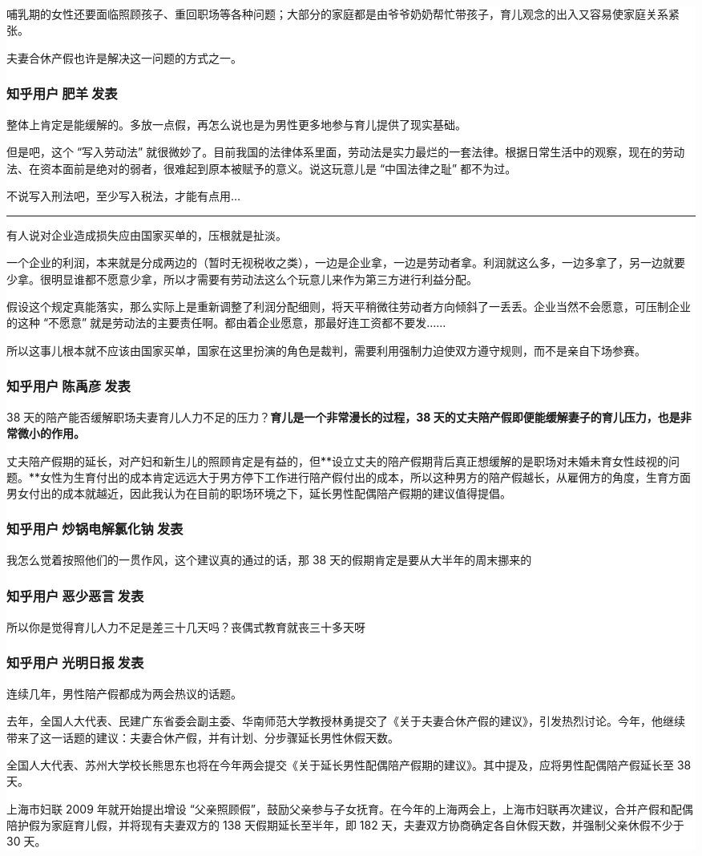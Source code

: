 哺乳期的女性还要面临照顾孩子、重回职场等各种问题；大部分的家庭都是由爷爷奶奶帮忙带孩子，育儿观念的出入又容易使家庭关系紧张。

夫妻合休产假也许是解决这一问题的方式之一。
    
    
    
    
### 知乎用户 肥羊 发表
    
整体上肯定是能缓解的。多放一点假，再怎么说也是为男性更多地参与育儿提供了现实基础。

但是吧，这个 “写入劳动法” 就很微妙了。目前我国的法律体系里面，劳动法是实力最烂的一套法律。根据日常生活中的观察，现在的劳动法、在资本面前是绝对的弱者，很难起到原本被赋予的意义。说这玩意儿是 “中国法律之耻” 都不为过。

不说写入刑法吧，至少写入税法，才能有点用…

* * *

有人说对企业造成损失应由国家买单的，压根就是扯淡。

一个企业的利润，本来就是分成两边的（暂时无视税收之类），一边是企业拿，一边是劳动者拿。利润就这么多，一边多拿了，另一边就要少拿。很明显谁都不愿意少拿，所以才需要有劳动法这么个玩意儿来作为第三方进行利益分配。

假设这个规定真能落实，那么实际上是重新调整了利润分配细则，将天平稍微往劳动者方向倾斜了一丢丢。企业当然不会愿意，可压制企业的这种 “不愿意” 就是劳动法的主要责任啊。都由着企业愿意，那最好连工资都不要发……

所以这事儿根本就不应该由国家买单，国家在这里扮演的角色是裁判，需要利用强制力迫使双方遵守规则，而不是亲自下场参赛。
    
    
    
    
### 知乎用户 陈禹彦​ 发表
    
38 天的陪产能否缓解职场夫妻育儿人力不足的压力？**育儿是一个非常漫长的过程，38 天的丈夫陪产假即便能缓解妻子的育儿压力，也是非常微小的作用。**

丈夫陪产假期的延长，对产妇和新生儿的照顾肯定是有益的，但**设立丈夫的陪产假期背后真正想缓解的是职场对未婚未育女性歧视的问题。**女性为生育付出的成本肯定远远大于男方停下工作进行陪产假付出的成本，所以这种男方的陪产假越长，从雇佣方的角度，生育方面男女付出的成本就越近，因此我认为在目前的职场环境之下，延长男性配偶陪产假期的建议值得提倡。
    
    
    
    
### 知乎用户 炒锅电解氯化钠 发表
    
我怎么觉着按照他们的一贯作风，这个建议真的通过的话，那 38 天的假期肯定是要从大半年的周末挪来的
    
    
    
    
### 知乎用户 恶少恶言 发表
    
所以你是觉得育儿人力不足是差三十几天吗？丧偶式教育就丧三十多天呀
    
    
    
    
### 知乎用户 光明日报​ 发表
    
连续几年，男性陪产假都成为两会热议的话题。

去年，全国人大代表、民建广东省委会副主委、华南师范大学教授林勇提交了《关于夫妻合休产假的建议》，引发热烈讨论。今年，他继续带来了这一话题的建议：夫妻合休产假，并有计划、分步骤延长男性休假天数。

全国人大代表、苏州大学校长熊思东也将在今年两会提交《关于延长男性配偶陪产假期的建议》。其中提及，应将男性配偶陪产假延长至 38 天。

上海市妇联 2009 年就开始提出增设 “父亲照顾假”，鼓励父亲参与子女抚育。在今年的上海两会上，上海市妇联再次建议，合并产假和配偶陪护假为家庭育儿假，并将现有夫妻双方的 138 天假期延长至半年，即 182 天，夫妻双方协商确定各自休假天数，并强制父亲休假不少于 30 天。
